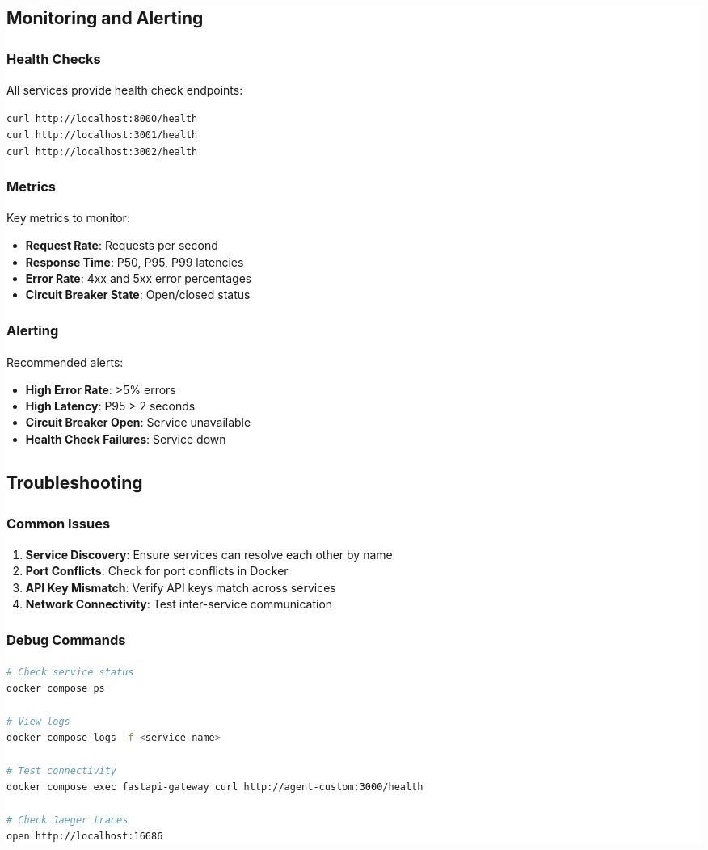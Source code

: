 ## Monitoring and Alerting

### Health Checks

All services provide health check endpoints:

```bash
curl http://localhost:8000/health
curl http://localhost:3001/health
curl http://localhost:3002/health
```

### Metrics

Key metrics to monitor:

- **Request Rate**: Requests per second
- **Response Time**: P50, P95, P99 latencies
- **Error Rate**: 4xx and 5xx error percentages
- **Circuit Breaker State**: Open/closed status

### Alerting

Recommended alerts:

- **High Error Rate**: >5% errors
- **High Latency**: P95 > 2 seconds
- **Circuit Breaker Open**: Service unavailable
- **Health Check Failures**: Service down

## Troubleshooting

### Common Issues

1. **Service Discovery**: Ensure services can resolve each other by name
2. **Port Conflicts**: Check for port conflicts in Docker
3. **API Key Mismatch**: Verify API keys match across services
4. **Network Connectivity**: Test inter-service communication

### Debug Commands

```bash
# Check service status
docker compose ps

# View logs
docker compose logs -f <service-name>

# Test connectivity
docker compose exec fastapi-gateway curl http://agent-custom:3000/health

# Check Jaeger traces
open http://localhost:16686
```
